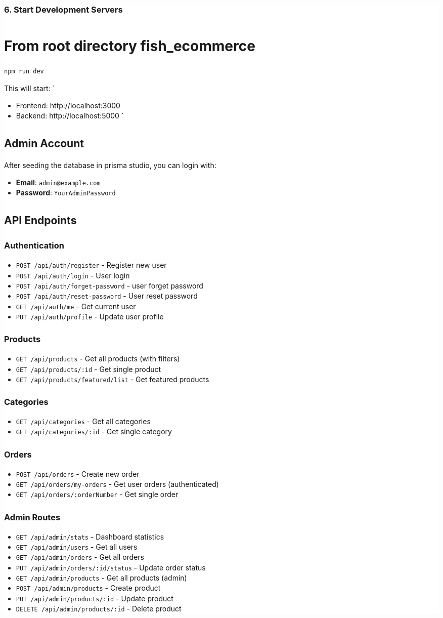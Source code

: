 ### 6. Start Development Servers
# From root directory fish_ecommerce
```bash
npm run dev
```

This will start:
`
- Frontend: http://localhost:3000
- Backend: http://localhost:5000
`
## Admin Account
After seeding the database in prisma studio, you can login with:
- **Email**: `admin@example.com`
- **Password**: `YourAdminPassword`

## API Endpoints

### Authentication
- `POST /api/auth/register` - Register new user
- `POST /api/auth/login` - User login
- `POST /api/auth/forget-password` - user forget password
- `POST /api/auth/reset-password` - User reset password
- `GET /api/auth/me` - Get current user
- `PUT /api/auth/profile` - Update user profile

### Products
- `GET /api/products` - Get all products (with filters)
- `GET /api/products/:id` - Get single product
- `GET /api/products/featured/list` - Get featured products

### Categories
- `GET /api/categories` - Get all categories
- `GET /api/categories/:id` - Get single category

### Orders
- `POST /api/orders` - Create new order
- `GET /api/orders/my-orders` - Get user orders (authenticated)
- `GET /api/orders/:orderNumber` - Get single order

### Admin Routes
- `GET /api/admin/stats` - Dashboard statistics
- `GET /api/admin/users` - Get all users
- `GET /api/admin/orders` - Get all orders
- `PUT /api/admin/orders/:id/status` - Update order status
- `GET /api/admin/products` - Get all products (admin)
- `POST /api/admin/products` - Create product
- `PUT /api/admin/products/:id` - Update product
- `DELETE /api/admin/products/:id` - Delete product
